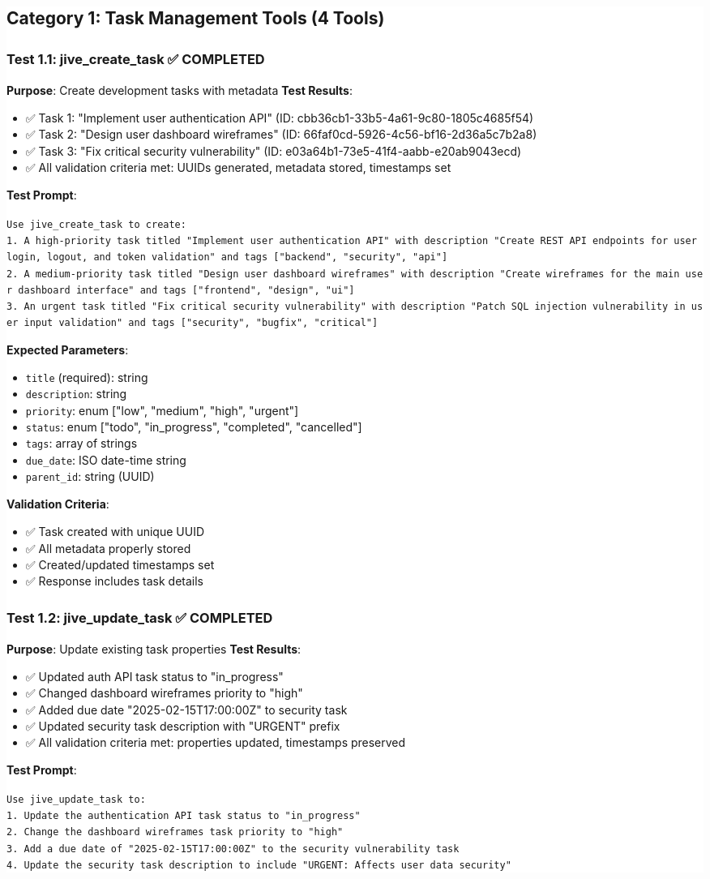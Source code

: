
## Category 1: Task Management Tools (4 Tools)

### Test 1.1: jive_create_task ✅ COMPLETED
**Purpose**: Create development tasks with metadata
**Test Results**: 
- ✅ Task 1: "Implement user authentication API" (ID: cbb36cb1-33b5-4a61-9c80-1805c4685f54)
- ✅ Task 2: "Design user dashboard wireframes" (ID: 66faf0cd-5926-4c56-bf16-2d36a5c7b2a8)
- ✅ Task 3: "Fix critical security vulnerability" (ID: e03a64b1-73e5-41f4-aabb-e20ab9043ecd)
- ✅ All validation criteria met: UUIDs generated, metadata stored, timestamps set

**Test Prompt**:
```
Use jive_create_task to create:
1. A high-priority task titled "Implement user authentication API" with description "Create REST API endpoints for user login, logout, and token validation" and tags ["backend", "security", "api"]
2. A medium-priority task titled "Design user dashboard wireframes" with description "Create wireframes for the main user dashboard interface" and tags ["frontend", "design", "ui"]
3. An urgent task titled "Fix critical security vulnerability" with description "Patch SQL injection vulnerability in user input validation" and tags ["security", "bugfix", "critical"]
```

**Expected Parameters**:
- `title` (required): string
- `description`: string
- `priority`: enum ["low", "medium", "high", "urgent"]
- `status`: enum ["todo", "in_progress", "completed", "cancelled"]
- `tags`: array of strings
- `due_date`: ISO date-time string
- `parent_id`: string (UUID)

**Validation Criteria**:
- ✅ Task created with unique UUID
- ✅ All metadata properly stored
- ✅ Created/updated timestamps set
- ✅ Response includes task details

### Test 1.2: jive_update_task ✅ COMPLETED
**Purpose**: Update existing task properties
**Test Results**:
- ✅ Updated auth API task status to "in_progress"
- ✅ Changed dashboard wireframes priority to "high"
- ✅ Added due date "2025-02-15T17:00:00Z" to security task
- ✅ Updated security task description with "URGENT" prefix
- ✅ All validation criteria met: properties updated, timestamps preserved

**Test Prompt**:
```
Use jive_update_task to:
1. Update the authentication API task status to "in_progress"
2. Change the dashboard wireframes task priority to "high"
3. Add a due date of "2025-02-15T17:00:00Z" to the security vulnerability task
4. Update the security task description to include "URGENT: Affects user data security"
```
